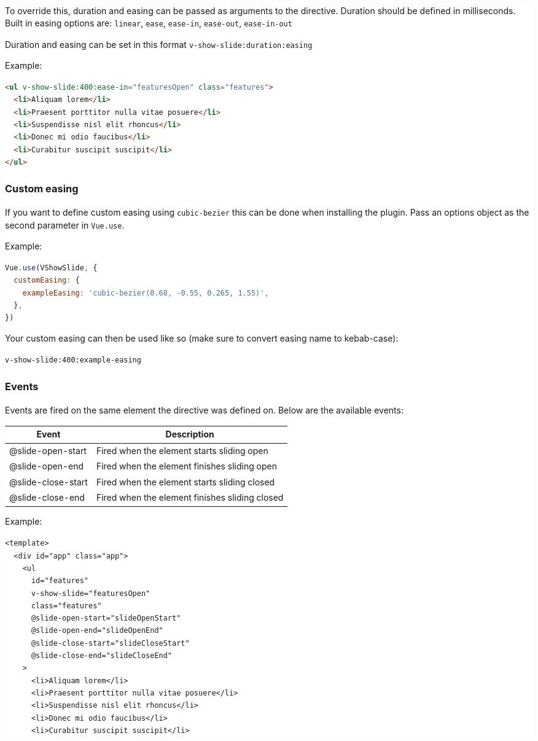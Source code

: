 To override this, duration and easing can be passed as arguments to the directive. Duration should be defined in milliseconds. Built in easing options are: `linear`, `ease`, `ease-in`, `ease-out`, `ease-in-out`

Duration and easing can be set in this format `v-show-slide:duration:easing`

Example:

```html
<ul v-show-slide:400:ease-in="featuresOpen" class="features">
  <li>Aliquam lorem</li>
  <li>Praesent porttitor nulla vitae posuere</li>
  <li>Suspendisse nisl elit rhoncus</li>
  <li>Donec mi odio faucibus</li>
  <li>Curabitur suscipit suscipit</li>
</ul>
```

### Custom easing

If you want to define custom easing using `cubic-bezier` this can be done when installing the plugin. Pass an options object as the second parameter in `Vue.use`.

Example:

```js
Vue.use(VShowSlide, {
  customEasing: {
    exampleEasing: 'cubic-bezier(0.68, -0.55, 0.265, 1.55)',
  },
})
```

Your custom easing can then be used like so (make sure to convert easing name to kebab-case):

`v-show-slide:400:example-easing`

### Events

Events are fired on the same element the directive was defined on. Below are the available events:

| Event              | Description                                    |
| ------------------ | ---------------------------------------------- |
| @slide-open-start  | Fired when the element starts sliding open     |
| @slide-open-end    | Fired when the element finishes sliding open   |
| @slide-close-start | Fired when the element starts sliding closed   |
| @slide-close-end   | Fired when the element finishes sliding closed |

Example:

```vue
<template>
  <div id="app" class="app">
    <ul
      id="features"
      v-show-slide="featuresOpen"
      class="features"
      @slide-open-start="slideOpenStart"
      @slide-open-end="slideOpenEnd"
      @slide-close-start="slideCloseStart"
      @slide-close-end="slideCloseEnd"
    >
      <li>Aliquam lorem</li>
      <li>Praesent porttitor nulla vitae posuere</li>
      <li>Suspendisse nisl elit rhoncus</li>
      <li>Donec mi odio faucibus</li>
      <li>Curabitur suscipit suscipit</li>
```
